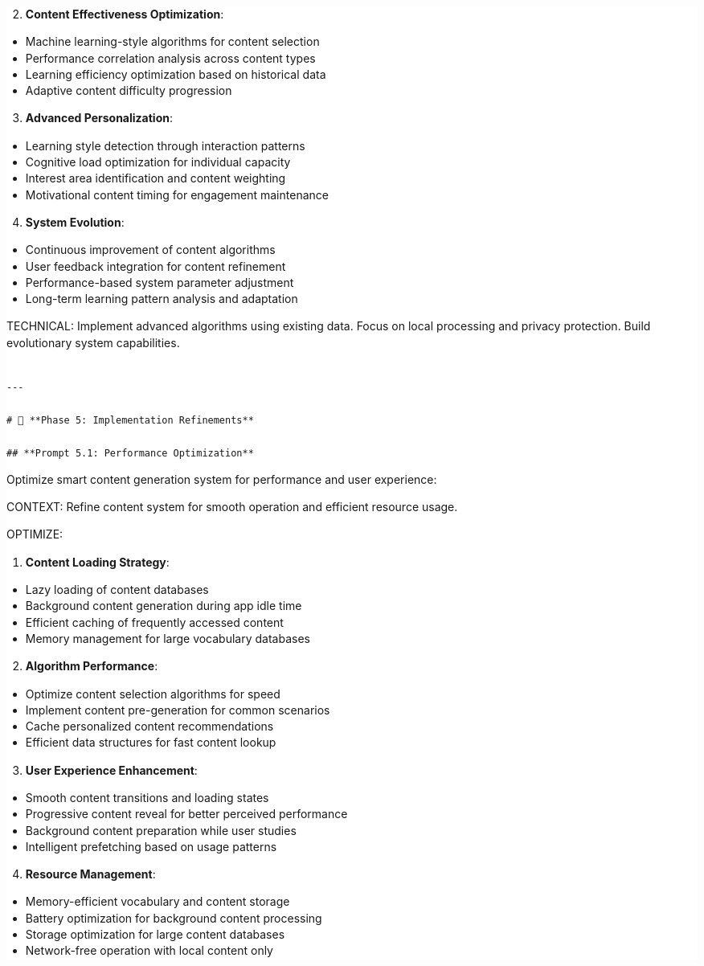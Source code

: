 2. **Content Effectiveness Optimization**:
- Machine learning-style algorithms for content selection
- Performance correlation analysis across content types
- Learning efficiency optimization based on historical data
- Adaptive content difficulty progression

3. **Advanced Personalization**:
- Learning style detection through interaction patterns
- Cognitive load optimization for individual capacity
- Interest area identification and content weighting
- Motivational content timing for engagement maintenance

4. **System Evolution**:
- Continuous improvement of content algorithms
- User feedback integration for content refinement
- Performance-based system parameter adjustment
- Long-term learning pattern analysis and adaptation

TECHNICAL: Implement advanced algorithms using existing data. Focus on local processing and privacy protection. Build evolutionary system capabilities.
```

---

# 🔧 **Phase 5: Implementation Refinements**

## **Prompt 5.1: Performance Optimization**

```
Optimize smart content generation system for performance and user experience:

CONTEXT: Refine content system for smooth operation and efficient resource usage.

OPTIMIZE:

1. **Content Loading Strategy**:
- Lazy loading of content databases
- Background content generation during app idle time
- Efficient caching of frequently accessed content
- Memory management for large vocabulary databases

2. **Algorithm Performance**:
- Optimize content selection algorithms for speed
- Implement content pre-generation for common scenarios
- Cache personalized content recommendations
- Efficient data structures for fast content lookup

3. **User Experience Enhancement**:
- Smooth content transitions and loading states
- Progressive content reveal for better perceived performance
- Background content preparation while user studies
- Intelligent prefetching based on usage patterns

4. **Resource Management**:
- Memory-efficient vocabulary and content storage
- Battery optimization for background content processing
- Storage optimization for large content databases
- Network-free operation with local content only
